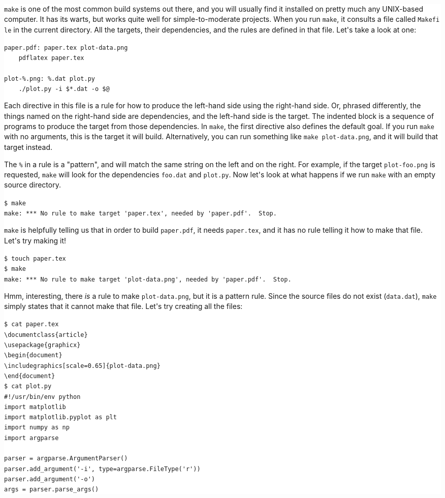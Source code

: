 `make` is one of the most common build systems out there, and you will
usually find it installed on pretty much any UNIX-based computer. It has
its warts, but works quite well for simple-to-moderate projects. When
you run `make`, it consults a file called `Makefile` in the current
directory. All the targets, their dependencies, and the rules are
defined in that file. Let's take a look at one:

```make
paper.pdf: paper.tex plot-data.png
	pdflatex paper.tex

plot-%.png: %.dat plot.py
	./plot.py -i $*.dat -o $@
```

Each directive in this file is a rule for how to produce the left-hand
side using the right-hand side. Or, phrased differently, the things
named on the right-hand side are dependencies, and the left-hand side is
the target. The indented block is a sequence of programs to produce the
target from those dependencies. In `make`, the first directive also
defines the default goal. If you run `make` with no arguments, this is
the target it will build. Alternatively, you can run something like
`make plot-data.png`, and it will build that target instead.

The `%` in a rule is a "pattern", and will match the same string on the
left and on the right. For example, if the target `plot-foo.png` is
requested, `make` will look for the dependencies `foo.dat` and
`plot.py`. Now let's look at what happens if we run `make` with an empty
source directory.

```console
$ make
make: *** No rule to make target 'paper.tex', needed by 'paper.pdf'.  Stop.
```

`make` is helpfully telling us that in order to build `paper.pdf`, it
needs `paper.tex`, and it has no rule telling it how to make that file.
Let's try making it!

```console
$ touch paper.tex
$ make
make: *** No rule to make target 'plot-data.png', needed by 'paper.pdf'.  Stop.
```

Hmm, interesting, there _is_ a rule to make `plot-data.png`, but it is a
pattern rule. Since the source files do not exist (`data.dat`), `make`
simply states that it cannot make that file. Let's try creating all the
files:

```console
$ cat paper.tex
\documentclass{article}
\usepackage{graphicx}
\begin{document}
\includegraphics[scale=0.65]{plot-data.png}
\end{document}
$ cat plot.py
#!/usr/bin/env python
import matplotlib
import matplotlib.pyplot as plt
import numpy as np
import argparse

parser = argparse.ArgumentParser()
parser.add_argument('-i', type=argparse.FileType('r'))
parser.add_argument('-o')
args = parser.parse_args()

```